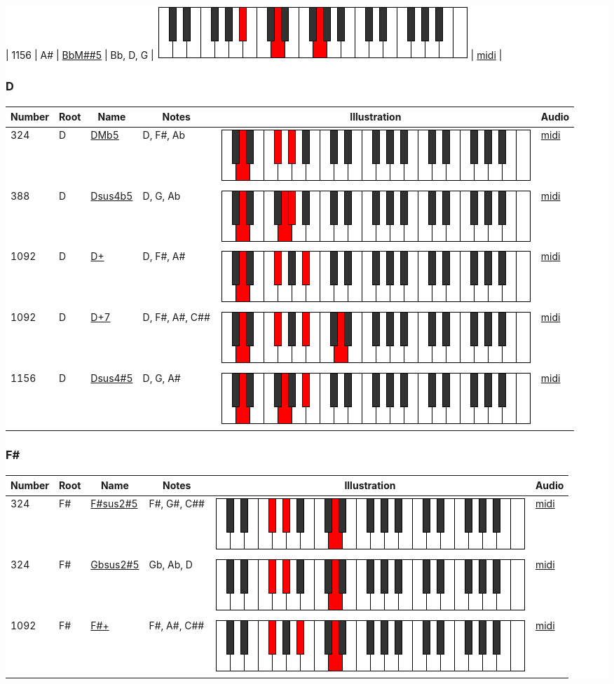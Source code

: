 | 1156 | A# | [BbM##5](ChordBFlatMajorDoubleSharpFifth.md) | Bb, D, G | ![BbM##5](ChordBFlatMajorDoubleSharpFifthRootPosition.png) | [midi](ChordBFlatMajorDoubleSharpFifthRootPosition.mid) |

### D

| Number | Root | Name | Notes | Illustration | Audio |
|--------|------|------|-------|--------------|-------|
| 324 | D | [DMb5](ChordDNaturalMajorFlatFifth.md) | D, F#, Ab | ![DMb5](ChordDNaturalMajorFlatFifthRootPosition.png) | [midi](ChordDNaturalMajorFlatFifthRootPosition.mid) |
| 388 | D | [Dsus4b5](ChordDNaturalSuspendedFourthFlatFifth.md) | D, G, Ab | ![Dsus4b5](ChordDNaturalSuspendedFourthFlatFifthRootPosition.png) | [midi](ChordDNaturalSuspendedFourthFlatFifthRootPosition.mid) |
| 1092 | D | [D+](ChordDNaturalAugmented.md) | D, F#, A# | ![D+](ChordDNaturalAugmentedRootPosition.png) | [midi](ChordDNaturalAugmentedRootPosition.mid) |
| 1092 | D | [D+7](ChordDNaturalAugmentedAugmentedSeventh.md) | D, F#, A#, C## | ![D+7](ChordDNaturalAugmentedAugmentedSeventhRootPosition.png) | [midi](ChordDNaturalAugmentedAugmentedSeventhRootPosition.mid) |
| 1156 | D | [Dsus4#5](ChordDNaturalSuspendedFourthSharpFifth.md) | D, G, A# | ![Dsus4#5](ChordDNaturalSuspendedFourthSharpFifthRootPosition.png) | [midi](ChordDNaturalSuspendedFourthSharpFifthRootPosition.mid) |

### F#

| Number | Root | Name | Notes | Illustration | Audio |
|--------|------|------|-------|--------------|-------|
| 324 | F# | [F#sus2#5](ChordFSharpSuspendedSecondSharpFifth.md) | F#, G#, C## | ![F#sus2#5](ChordFSharpSuspendedSecondSharpFifthRootPosition.png) | [midi](ChordFSharpSuspendedSecondSharpFifthRootPosition.mid) |
| 324 | F# | [Gbsus2#5](ChordGFlatSuspendedSecondSharpFifth.md) | Gb, Ab, D | ![Gbsus2#5](ChordGFlatSuspendedSecondSharpFifthRootPosition.png) | [midi](ChordGFlatSuspendedSecondSharpFifthRootPosition.mid) |
| 1092 | F# | [F#+](ChordFSharpAugmented.md) | F#, A#, C## | ![F#+](ChordFSharpAugmentedRootPosition.png) | [midi](ChordFSharpAugmentedRootPosition.mid) |